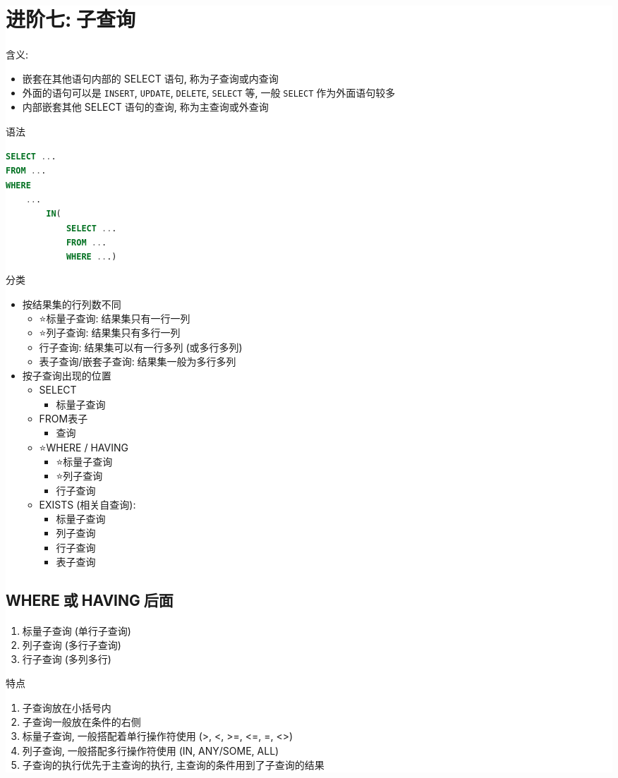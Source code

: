 # 进阶七: 子查询

含义:

- 嵌套在其他语句内部的 SELECT 语句, 称为子查询或内查询
- 外面的语句可以是 `INSERT`, `UPDATE`, `DELETE`, `SELECT` 等, 一般 `SELECT` 作为外面语句较多
- 内部嵌套其他 SELECT 语句的查询, 称为主查询或外查询

语法

```sql
SELECT ...
FROM ...
WHERE
	...
		IN(
			SELECT ...
			FROM ...
			WHERE ...)
```

分类

- 按结果集的行列数不同
	- ⭐标量子查询: 结果集只有一行一列
	- ⭐列子查询: 结果集只有多行一列
	- 行子查询: 结果集可以有一行多列 (或多行多列)
	- 表子查询/嵌套子查询: 结果集一般为多行多列
- 按子查询出现的位置
	- SELECT
		- 标量子查询
	- FROM表子
		- 查询
	- ⭐WHERE / HAVING
		- ⭐标量子查询
		- ⭐列子查询
		- 行子查询
	- EXISTS (相关自查询): 
		- 标量子查询
		- 列子查询
		- 行子查询
		- 表子查询


## WHERE 或 HAVING 后面

1. 标量子查询 (单行子查询)
2. 列子查询 (多行子查询)
3. 行子查询 (多列多行)

特点

1. 子查询放在小括号内
2. 子查询一般放在条件的右侧
3. 标量子查询, 一般搭配着单行操作符使用 (>, <, >=, <=, =, <>)
4. 列子查询, 一般搭配多行操作符使用 (IN, ANY/SOME, ALL)
5. 子查询的执行优先于主查询的执行, 主查询的条件用到了子查询的结果
